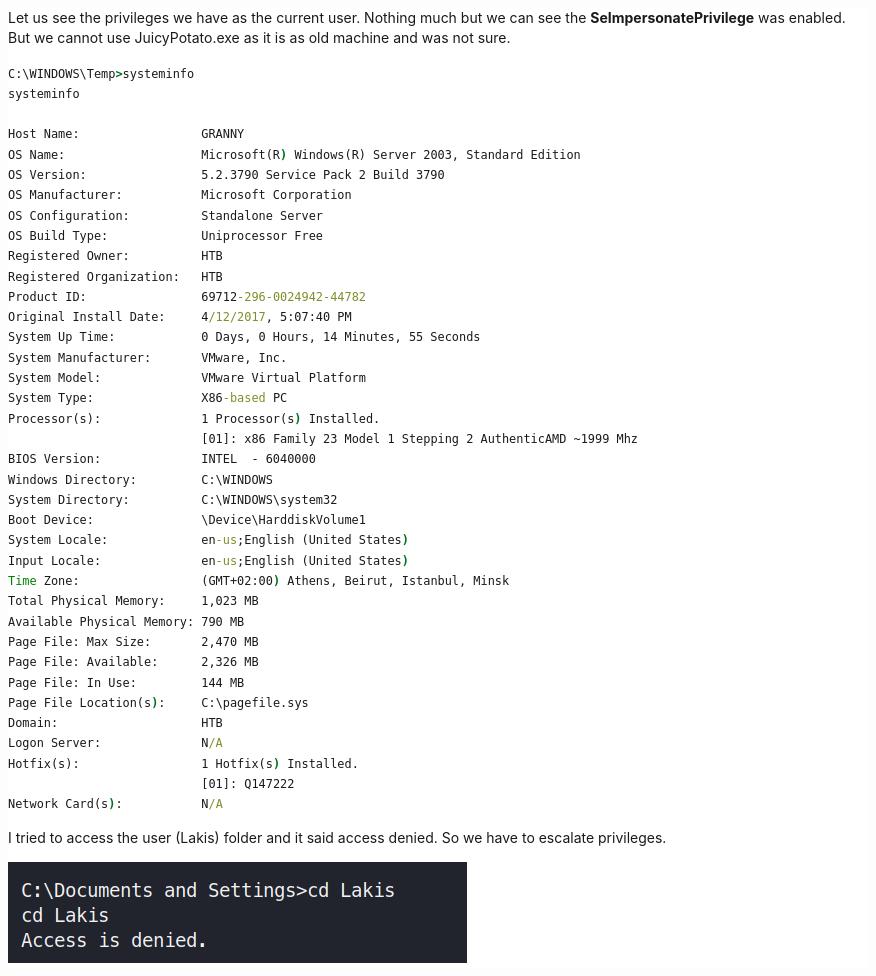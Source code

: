 Let us see the privileges we have as the current user. Nothing much but we can see the **SeImpersonatePrivilege** was enabled. But we cannot use JuicyPotato.exe as it is as old machine and was not sure.

```cmd
C:\WINDOWS\Temp>systeminfo
systeminfo

Host Name:                 GRANNY
OS Name:                   Microsoft(R) Windows(R) Server 2003, Standard Edition
OS Version:                5.2.3790 Service Pack 2 Build 3790
OS Manufacturer:           Microsoft Corporation
OS Configuration:          Standalone Server
OS Build Type:             Uniprocessor Free
Registered Owner:          HTB
Registered Organization:   HTB
Product ID:                69712-296-0024942-44782
Original Install Date:     4/12/2017, 5:07:40 PM
System Up Time:            0 Days, 0 Hours, 14 Minutes, 55 Seconds
System Manufacturer:       VMware, Inc.
System Model:              VMware Virtual Platform
System Type:               X86-based PC
Processor(s):              1 Processor(s) Installed.
                           [01]: x86 Family 23 Model 1 Stepping 2 AuthenticAMD ~1999 Mhz
BIOS Version:              INTEL  - 6040000
Windows Directory:         C:\WINDOWS
System Directory:          C:\WINDOWS\system32
Boot Device:               \Device\HarddiskVolume1
System Locale:             en-us;English (United States)
Input Locale:              en-us;English (United States)
Time Zone:                 (GMT+02:00) Athens, Beirut, Istanbul, Minsk
Total Physical Memory:     1,023 MB
Available Physical Memory: 790 MB
Page File: Max Size:       2,470 MB
Page File: Available:      2,326 MB
Page File: In Use:         144 MB
Page File Location(s):     C:\pagefile.sys
Domain:                    HTB
Logon Server:              N/A
Hotfix(s):                 1 Hotfix(s) Installed.
                           [01]: Q147222
Network Card(s):           N/A

```
I tried to access the user (Lakis) folder and it said access denied. So we have to escalate privileges.

![Access denied for the user folder](./images/lakisdenied.png)
